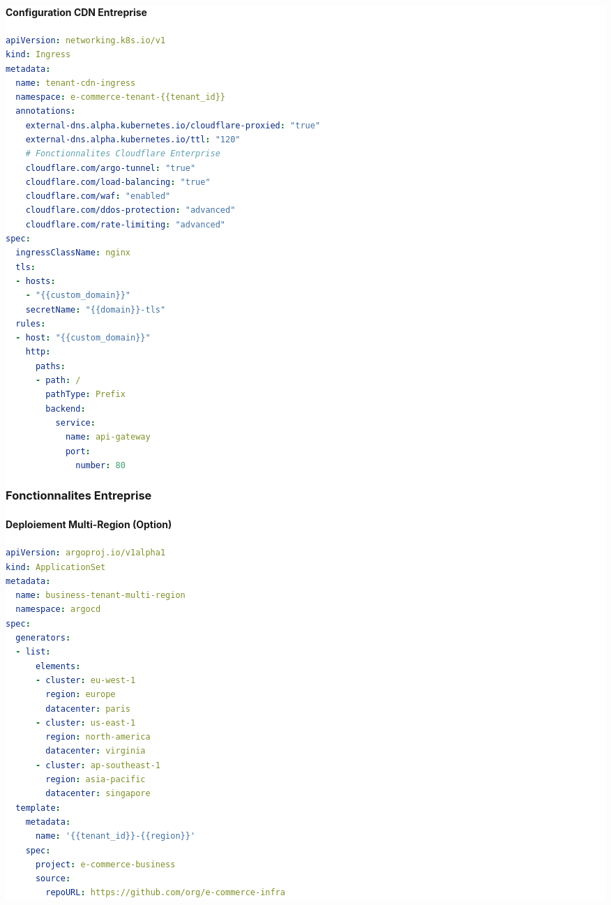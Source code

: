 #### Configuration CDN Entreprise
```yaml
apiVersion: networking.k8s.io/v1
kind: Ingress
metadata:
  name: tenant-cdn-ingress
  namespace: e-commerce-tenant-{{tenant_id}}
  annotations:
    external-dns.alpha.kubernetes.io/cloudflare-proxied: "true"
    external-dns.alpha.kubernetes.io/ttl: "120"
    # Fonctionnalites Cloudflare Enterprise
    cloudflare.com/argo-tunnel: "true"
    cloudflare.com/load-balancing: "true"
    cloudflare.com/waf: "enabled"
    cloudflare.com/ddos-protection: "advanced"
    cloudflare.com/rate-limiting: "advanced"
spec:
  ingressClassName: nginx
  tls:
  - hosts:
    - "{{custom_domain}}"
    secretName: "{{domain}}-tls"
  rules:
  - host: "{{custom_domain}}"
    http:
      paths:
      - path: /
        pathType: Prefix
        backend:
          service:
            name: api-gateway
            port:
              number: 80
```

### Fonctionnalites Entreprise

#### Deploiement Multi-Region (Option)
```yaml
apiVersion: argoproj.io/v1alpha1
kind: ApplicationSet
metadata:
  name: business-tenant-multi-region
  namespace: argocd
spec:
  generators:
  - list:
      elements:
      - cluster: eu-west-1
        region: europe
        datacenter: paris
      - cluster: us-east-1
        region: north-america
        datacenter: virginia
      - cluster: ap-southeast-1
        region: asia-pacific
        datacenter: singapore
  template:
    metadata:
      name: '{{tenant_id}}-{{region}}'
    spec:
      project: e-commerce-business
      source:
        repoURL: https://github.com/org/e-commerce-infra
```
